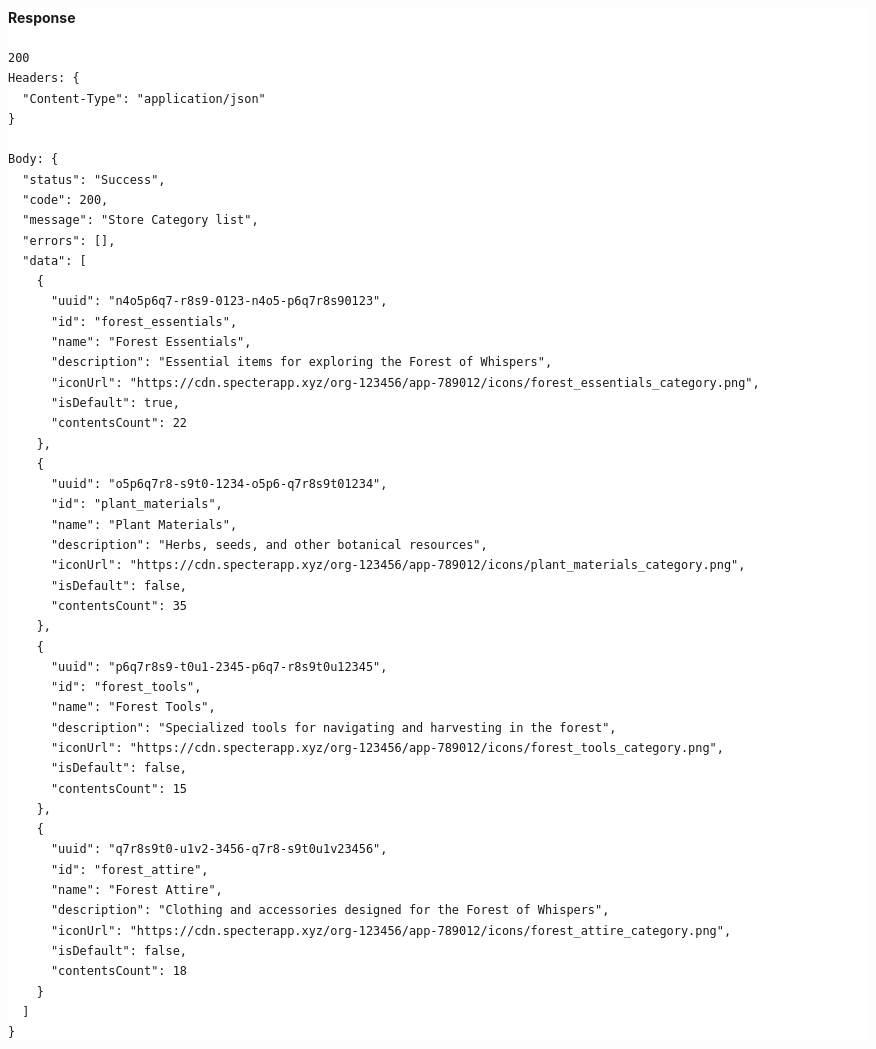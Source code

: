 #### Response

```
200
Headers: {
  "Content-Type": "application/json"
}

Body: {
  "status": "Success",
  "code": 200,
  "message": "Store Category list",
  "errors": [],
  "data": [
    {
      "uuid": "n4o5p6q7-r8s9-0123-n4o5-p6q7r8s90123",
      "id": "forest_essentials",
      "name": "Forest Essentials",
      "description": "Essential items for exploring the Forest of Whispers",
      "iconUrl": "https://cdn.specterapp.xyz/org-123456/app-789012/icons/forest_essentials_category.png",
      "isDefault": true,
      "contentsCount": 22
    },
    {
      "uuid": "o5p6q7r8-s9t0-1234-o5p6-q7r8s9t01234",
      "id": "plant_materials",
      "name": "Plant Materials",
      "description": "Herbs, seeds, and other botanical resources",
      "iconUrl": "https://cdn.specterapp.xyz/org-123456/app-789012/icons/plant_materials_category.png",
      "isDefault": false,
      "contentsCount": 35
    },
    {
      "uuid": "p6q7r8s9-t0u1-2345-p6q7-r8s9t0u12345",
      "id": "forest_tools",
      "name": "Forest Tools",
      "description": "Specialized tools for navigating and harvesting in the forest",
      "iconUrl": "https://cdn.specterapp.xyz/org-123456/app-789012/icons/forest_tools_category.png",
      "isDefault": false,
      "contentsCount": 15
    },
    {
      "uuid": "q7r8s9t0-u1v2-3456-q7r8-s9t0u1v23456",
      "id": "forest_attire",
      "name": "Forest Attire",
      "description": "Clothing and accessories designed for the Forest of Whispers",
      "iconUrl": "https://cdn.specterapp.xyz/org-123456/app-789012/icons/forest_attire_category.png",
      "isDefault": false,
      "contentsCount": 18
    }
  ]
}
```

